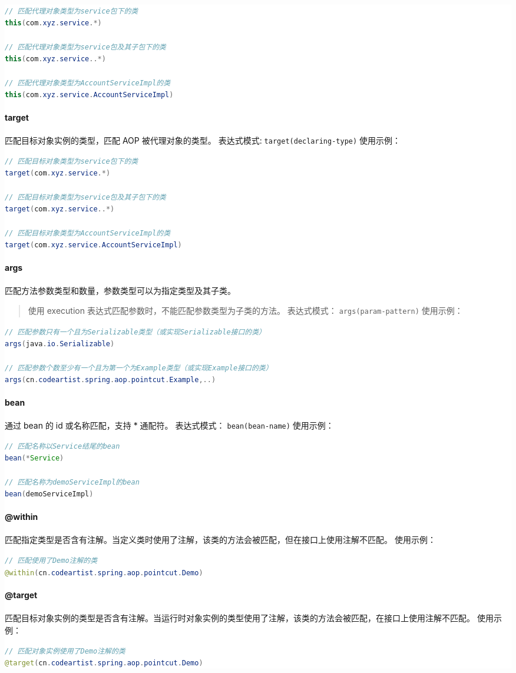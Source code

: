 ```java
// 匹配代理对象类型为service包下的类
this(com.xyz.service.*)

// 匹配代理对象类型为service包及其子包下的类
this(com.xyz.service..*)

// 匹配代理对象类型为AccountServiceImpl的类
this(com.xyz.service.AccountServiceImpl)
```
#### target
匹配目标对象实例的类型，匹配 AOP 被代理对象的类型。
表达式模式:
`target(declaring-type)`
使用示例：

```java
// 匹配目标对象类型为service包下的类
target(com.xyz.service.*)

// 匹配目标对象类型为service包及其子包下的类
target(com.xyz.service..*)

// 匹配目标对象类型为AccountServiceImpl的类
target(com.xyz.service.AccountServiceImpl)
```
#### args
匹配方法参数类型和数量，参数类型可以为指定类型及其子类。
> 使用 execution 表达式匹配参数时，不能匹配参数类型为子类的方法。
表达式模式：
`args(param-pattern)`
使用示例：

```java
// 匹配参数只有一个且为Serializable类型（或实现Serializable接口的类）
args(java.io.Serializable)

// 匹配参数个数至少有一个且为第一个为Example类型（或实现Example接口的类）
args(cn.codeartist.spring.aop.pointcut.Example,..)
```
#### bean
通过 bean 的 id 或名称匹配，支持 * 通配符。
表达式模式：
`bean(bean-name)`
使用示例：
```java
// 匹配名称以Service结尾的bean
bean(*Service)

// 匹配名称为demoServiceImpl的bean
bean(demoServiceImpl)
```
#### @within
匹配指定类型是否含有注解。当定义类时使用了注解，该类的方法会被匹配，但在接口上使用注解不匹配。
使用示例：
```java
// 匹配使用了Demo注解的类
@within(cn.codeartist.spring.aop.pointcut.Demo)
```
#### @target
匹配目标对象实例的类型是否含有注解。当运行时对象实例的类型使用了注解，该类的方法会被匹配，在接口上使用注解不匹配。
使用示例：
```java
// 匹配对象实例使用了Demo注解的类
@target(cn.codeartist.spring.aop.pointcut.Demo)
```